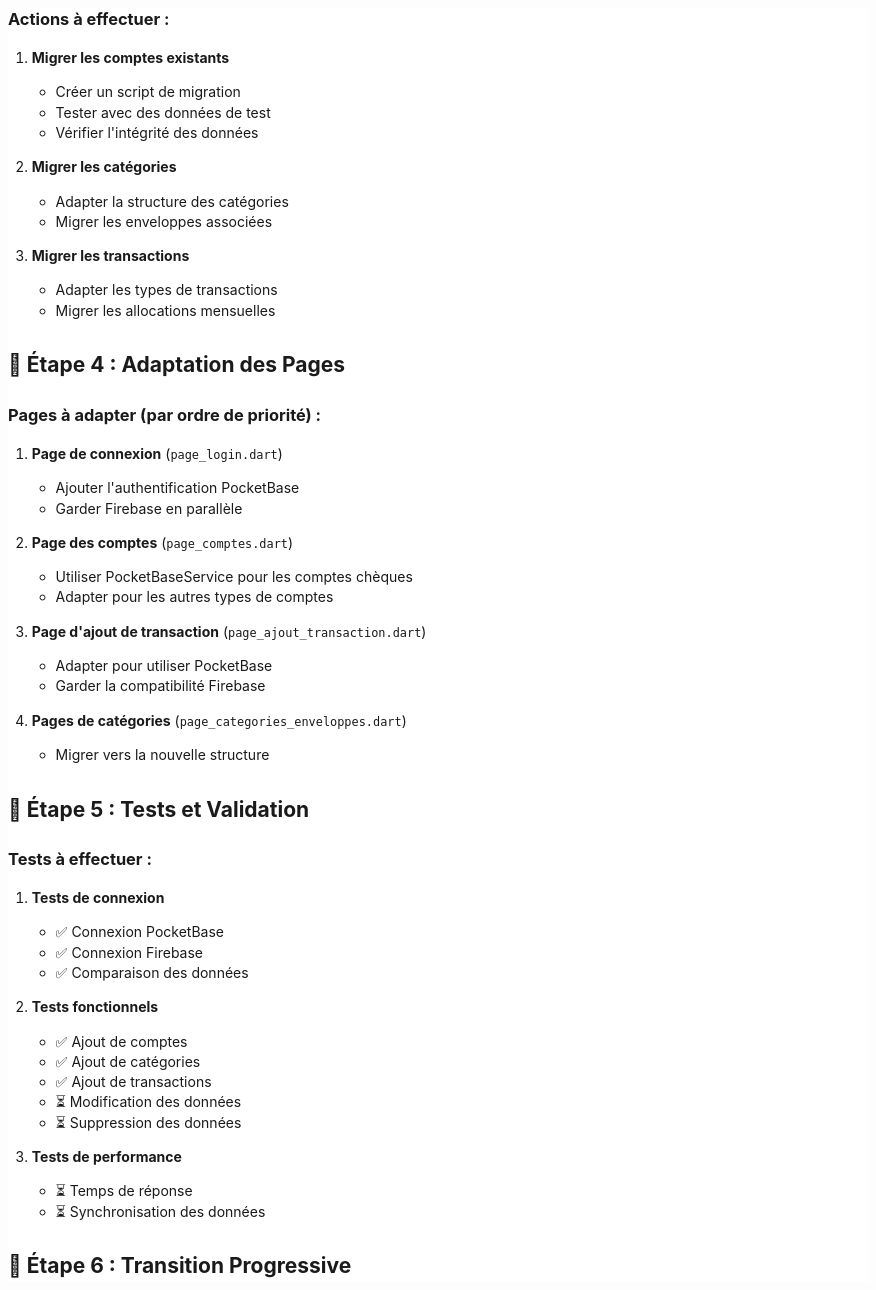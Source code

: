 ### Actions à effectuer :
1. **Migrer les comptes existants**
   - Créer un script de migration
   - Tester avec des données de test
   - Vérifier l'intégrité des données

2. **Migrer les catégories**
   - Adapter la structure des catégories
   - Migrer les enveloppes associées

3. **Migrer les transactions**
   - Adapter les types de transactions
   - Migrer les allocations mensuelles

## 🔄 Étape 4 : Adaptation des Pages

### Pages à adapter (par ordre de priorité) :
1. **Page de connexion** (`page_login.dart`)
   - Ajouter l'authentification PocketBase
   - Garder Firebase en parallèle

2. **Page des comptes** (`page_comptes.dart`)
   - Utiliser PocketBaseService pour les comptes chèques
   - Adapter pour les autres types de comptes

3. **Page d'ajout de transaction** (`page_ajout_transaction.dart`)
   - Adapter pour utiliser PocketBase
   - Garder la compatibilité Firebase

4. **Pages de catégories** (`page_categories_enveloppes.dart`)
   - Migrer vers la nouvelle structure

## 🔄 Étape 5 : Tests et Validation

### Tests à effectuer :
1. **Tests de connexion**
   - ✅ Connexion PocketBase
   - ✅ Connexion Firebase
   - ✅ Comparaison des données

2. **Tests fonctionnels**
   - ✅ Ajout de comptes
   - ✅ Ajout de catégories
   - ✅ Ajout de transactions
   - ⏳ Modification des données
   - ⏳ Suppression des données

3. **Tests de performance**
   - ⏳ Temps de réponse
   - ⏳ Synchronisation des données

## 🔄 Étape 6 : Transition Progressive
